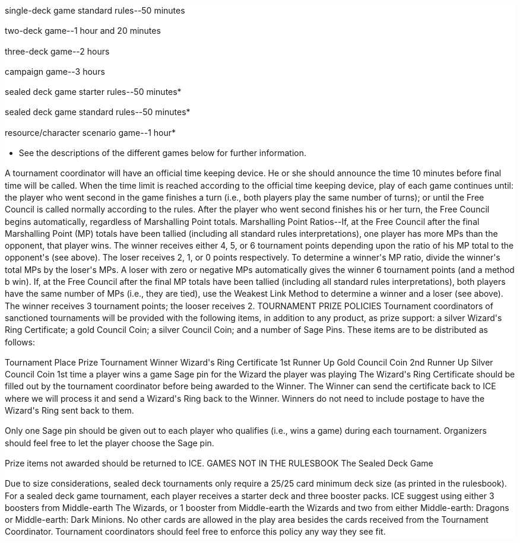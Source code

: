 single-deck game standard rules--50 minutes

two-deck game--1 hour and 20 minutes

three-deck game--2 hours

campaign game--3 hours

sealed deck game starter rules--50 minutes*

sealed deck game standard rules--50 minutes*

resource/character scenario game--1 hour*

* See the descriptions of the different games below for further information.

A tournament coordinator will have an official time keeping device. He or she should announce the time 10 minutes before final time will be called. When the time limit is reached according to the official time keeping device, play of each game continues until: the player who went second in the game finishes a turn (i.e., both players play the same number of turns); or until the Free Council is called normally according to the rules. After the player who went second finishes his or her turn, the Free Council begins automatically, regardless of Marshalling Point totals.
Marshalling Point Ratios--If, at the Free Council after the final Marshalling Point (MP) totals have been tallied (including all standard rules interpretations), one player has more MPs than the opponent, that player wins. The winner receives either 4, 5, or 6 tournament points depending upon the ratio of his MP total to the opponent's (see above). The loser receives 2, 1, or 0 points respectively. To determine a winner's MP ratio, divide the winner's total MPs by the loser's MPs. A loser with zero or negative MPs automatically gives the winner 6 tournament points (and a method b win).
If, at the Free Council after the final MP totals have been tallied (including all standard rules interpretations), both players have the same number of MPs (i.e., they are tied), use the Weakest Link Method to determine a winner and a loser (see above). The winner receives 3 tournament points; the looser receives 2.
TOURNAMENT PRIZE POLICIES Tournament coordinators of sanctioned tournaments will be provided with the following items, in addition to any product, as prize support: a silver Wizard's Ring Certificate; a gold Council Coin; a silver Council Coin; and a number of Sage Pins. These items are to be distributed as follows:

Tournament Place	Prize
Tournament Winner	Wizard's Ring Certificate
1st Runner Up	Gold Council Coin
2nd Runner Up	Silver Council Coin
1st time a player wins a game	Sage pin for the Wizard the player was playing
The Wizard's Ring Certificate should be filled out by the tournament coordinator before being awarded to the Winner. The Winner can send the certificate back to ICE where we will process it and send a Wizard's Ring back to the Winner. Winners do not need to include postage to have the Wizard's Ring sent back to them.

Only one Sage pin should be given out to each player who qualifies (i.e., wins a game) during each tournament. Organizers should feel free to let the player choose the Sage pin.

Prize items not awarded should be returned to ICE. GAMES NOT IN THE RULESBOOK The Sealed Deck Game

Due to size considerations, sealed deck tournaments only require a 25/25 card minimum deck size (as printed in the rulesbook). For a sealed deck game tournament, each player receives a starter deck and three booster packs. ICE suggest using either 3 boosters from Middle-earth The Wizards, or 1 booster from Middle-earth the Wizards and two from either Middle-earth: Dragons or Middle-earth: Dark Minions. No other cards are allowed in the play area besides the cards received from the Tournament Coordinator. Tournament coordinators should feel free to enforce this policy any way they see fit.
